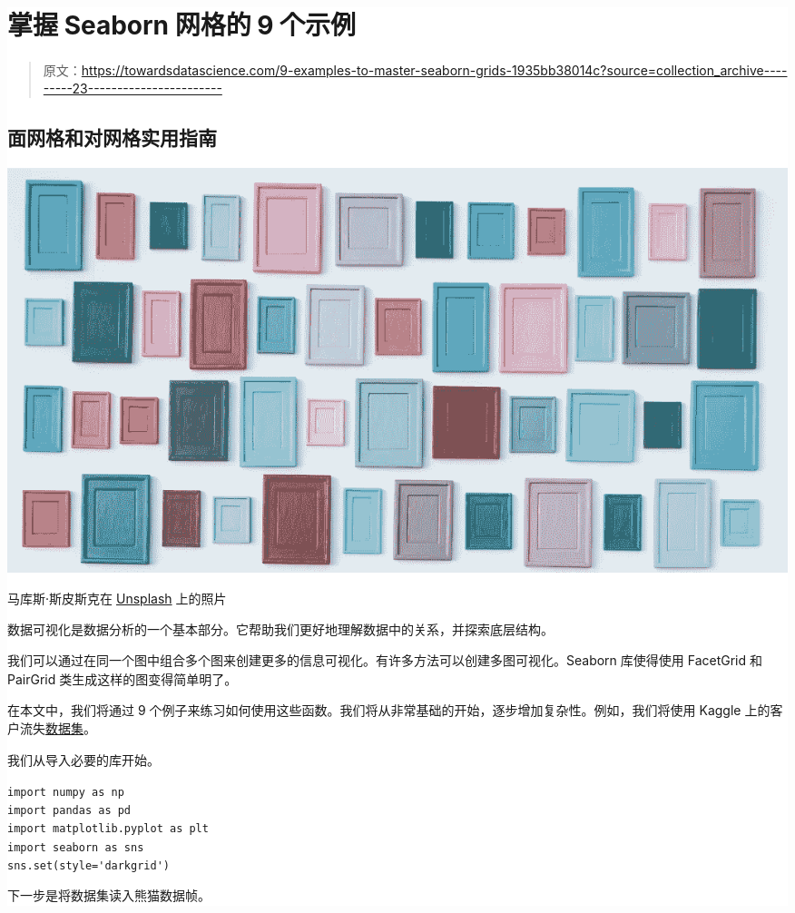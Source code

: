 # 掌握 Seaborn 网格的 9 个示例

> 原文：<https://towardsdatascience.com/9-examples-to-master-seaborn-grids-1935bb38014c?source=collection_archive---------23----------------------->

## 面网格和对网格实用指南

![](img/e1a4693dc23d6cf362e5801945ffe5d3.png)

马库斯·斯皮斯克在 [Unsplash](https://unsplash.com/s/photos/different-colors?utm_source=unsplash&utm_medium=referral&utm_content=creditCopyText) 上的照片

数据可视化是数据分析的一个基本部分。它帮助我们更好地理解数据中的关系，并探索底层结构。

我们可以通过在同一个图中组合多个图来创建更多的信息可视化。有许多方法可以创建多图可视化。Seaborn 库使得使用 FacetGrid 和 PairGrid 类生成这样的图变得简单明了。

在本文中，我们将通过 9 个例子来练习如何使用这些函数。我们将从非常基础的开始，逐步增加复杂性。例如，我们将使用 Kaggle 上的客户流失[数据集](https://www.kaggle.com/sakshigoyal7/credit-card-customers)。

我们从导入必要的库开始。

```
import numpy as np
import pandas as pd
import matplotlib.pyplot as plt
import seaborn as sns
sns.set(style='darkgrid')
```

下一步是将数据集读入熊猫数据帧。
